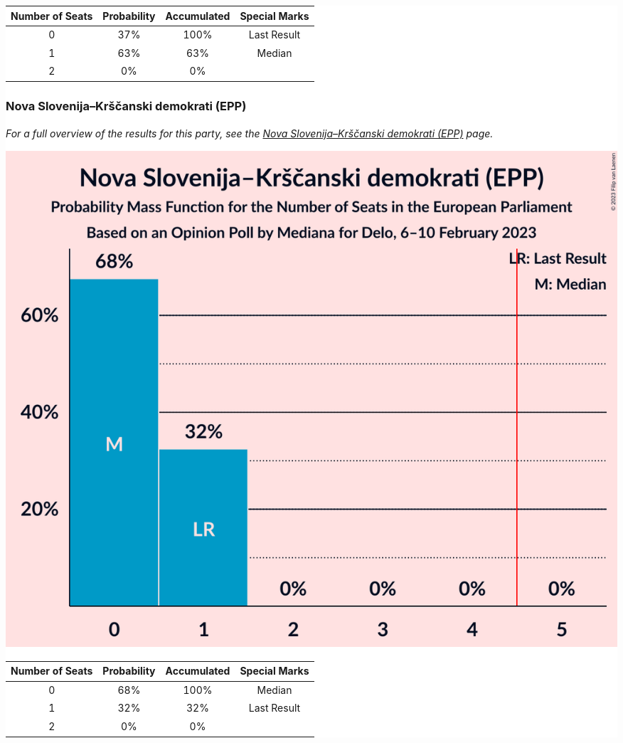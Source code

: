 | Number of Seats | Probability | Accumulated | Special Marks |
|:---------------:|:-----------:|:-----------:|:-------------:|
| 0 | 37% | 100% | Last Result |
| 1 | 63% | 63% | Median |
| 2 | 0% | 0% |  |

### Nova Slovenija–Krščanski demokrati (EPP)

*For a full overview of the results for this party, see the [Nova Slovenija–Krščanski demokrati (EPP)](party-novaslovenija–krščanskidemokratiepp.html) page.*

![Graph with seats probability mass function not yet produced](2023-02-10-Mediana-seats-pmf-novaslovenija–krščanskidemokratiepp.png "Seats Probability Mass Function")

| Number of Seats | Probability | Accumulated | Special Marks |
|:---------------:|:-----------:|:-----------:|:-------------:|
| 0 | 68% | 100% | Median |
| 1 | 32% | 32% | Last Result |
| 2 | 0% | 0% |  |
